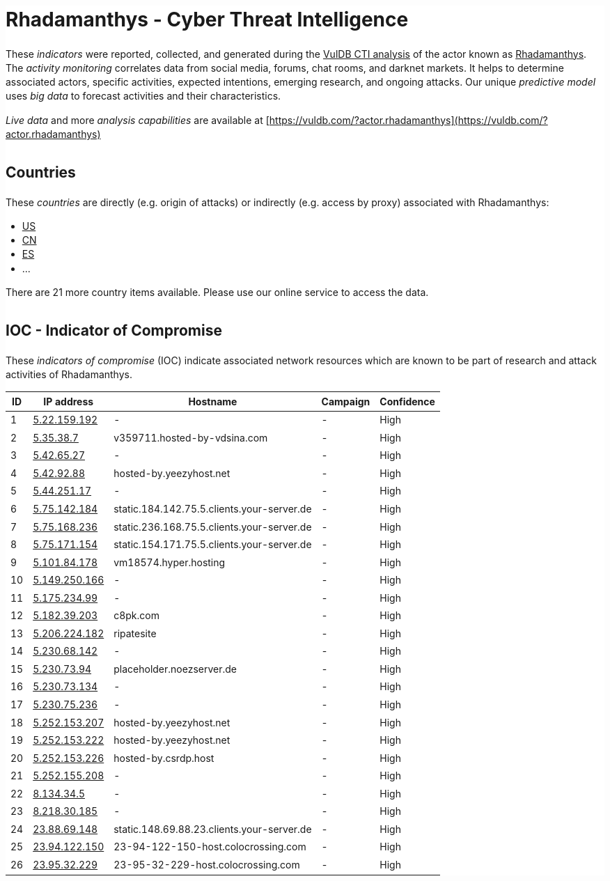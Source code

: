 # Rhadamanthys - Cyber Threat Intelligence

These _indicators_ were reported, collected, and generated during the [VulDB CTI analysis](https://vuldb.com/?kb.cti) of the actor known as [Rhadamanthys](https://vuldb.com/?actor.rhadamanthys). The _activity monitoring_ correlates data from social media, forums, chat rooms, and darknet markets. It helps to determine associated actors, specific activities, expected intentions, emerging research, and ongoing attacks. Our unique _predictive model_ uses _big data_ to forecast activities and their characteristics.

_Live data_ and more _analysis capabilities_ are available at [https://vuldb.com/?actor.rhadamanthys](https://vuldb.com/?actor.rhadamanthys)

## Countries

These _countries_ are directly (e.g. origin of attacks) or indirectly (e.g. access by proxy) associated with Rhadamanthys:

* [US](https://vuldb.com/?country.us)
* [CN](https://vuldb.com/?country.cn)
* [ES](https://vuldb.com/?country.es)
* ...

There are 21 more country items available. Please use our online service to access the data.

## IOC - Indicator of Compromise

These _indicators of compromise_ (IOC) indicate associated network resources which are known to be part of research and attack activities of Rhadamanthys.

ID | IP address | Hostname | Campaign | Confidence
-- | ---------- | -------- | -------- | ----------
1 | [5.22.159.192](https://vuldb.com/?ip.5.22.159.192) | - | - | High
2 | [5.35.38.7](https://vuldb.com/?ip.5.35.38.7) | v359711.hosted-by-vdsina.com | - | High
3 | [5.42.65.27](https://vuldb.com/?ip.5.42.65.27) | - | - | High
4 | [5.42.92.88](https://vuldb.com/?ip.5.42.92.88) | hosted-by.yeezyhost.net | - | High
5 | [5.44.251.17](https://vuldb.com/?ip.5.44.251.17) | - | - | High
6 | [5.75.142.184](https://vuldb.com/?ip.5.75.142.184) | static.184.142.75.5.clients.your-server.de | - | High
7 | [5.75.168.236](https://vuldb.com/?ip.5.75.168.236) | static.236.168.75.5.clients.your-server.de | - | High
8 | [5.75.171.154](https://vuldb.com/?ip.5.75.171.154) | static.154.171.75.5.clients.your-server.de | - | High
9 | [5.101.84.178](https://vuldb.com/?ip.5.101.84.178) | vm18574.hyper.hosting | - | High
10 | [5.149.250.166](https://vuldb.com/?ip.5.149.250.166) | - | - | High
11 | [5.175.234.99](https://vuldb.com/?ip.5.175.234.99) | - | - | High
12 | [5.182.39.203](https://vuldb.com/?ip.5.182.39.203) | c8pk.com | - | High
13 | [5.206.224.182](https://vuldb.com/?ip.5.206.224.182) | ripatesite | - | High
14 | [5.230.68.142](https://vuldb.com/?ip.5.230.68.142) | - | - | High
15 | [5.230.73.94](https://vuldb.com/?ip.5.230.73.94) | placeholder.noezserver.de | - | High
16 | [5.230.73.134](https://vuldb.com/?ip.5.230.73.134) | - | - | High
17 | [5.230.75.236](https://vuldb.com/?ip.5.230.75.236) | - | - | High
18 | [5.252.153.207](https://vuldb.com/?ip.5.252.153.207) | hosted-by.yeezyhost.net | - | High
19 | [5.252.153.222](https://vuldb.com/?ip.5.252.153.222) | hosted-by.yeezyhost.net | - | High
20 | [5.252.153.226](https://vuldb.com/?ip.5.252.153.226) | hosted-by.csrdp.host | - | High
21 | [5.252.155.208](https://vuldb.com/?ip.5.252.155.208) | - | - | High
22 | [8.134.34.5](https://vuldb.com/?ip.8.134.34.5) | - | - | High
23 | [8.218.30.185](https://vuldb.com/?ip.8.218.30.185) | - | - | High
24 | [23.88.69.148](https://vuldb.com/?ip.23.88.69.148) | static.148.69.88.23.clients.your-server.de | - | High
25 | [23.94.122.150](https://vuldb.com/?ip.23.94.122.150) | 23-94-122-150-host.colocrossing.com | - | High
26 | [23.95.32.229](https://vuldb.com/?ip.23.95.32.229) | 23-95-32-229-host.colocrossing.com | - | High